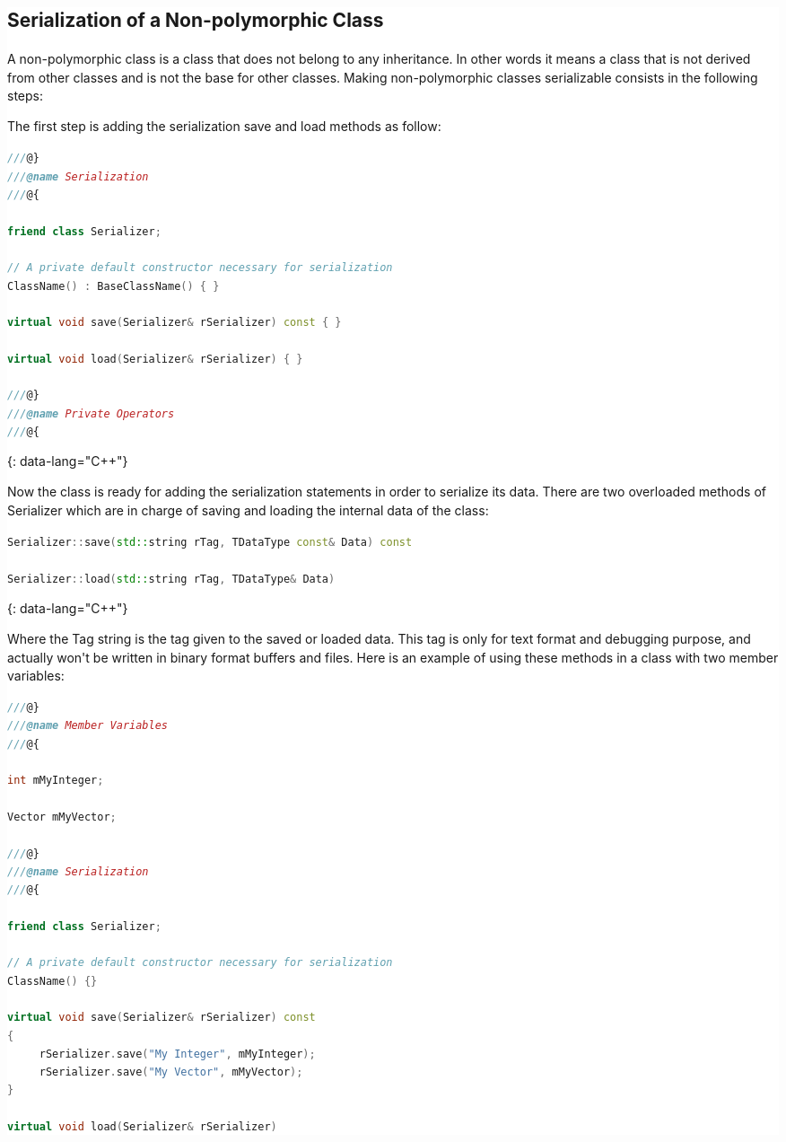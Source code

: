 ## Serialization of a Non-polymorphic Class
A non-polymorphic class is a class that does not belong to any inheritance. In other words it means a class that is not derived from other classes and is not the base for other classes. Making non-polymorphic classes serializable  consists in the following steps: 

The first step is adding the serialization save and load methods as follow:
```cpp
///@}
///@name Serialization
///@{

friend class Serializer;

// A private default constructor necessary for serialization 
ClassName() : BaseClassName() { }

virtual void save(Serializer& rSerializer) const { }

virtual void load(Serializer& rSerializer) { }

///@} 
///@name Private Operators
///@{
```
{: data-lang="C++"}

Now the class is ready for adding the serialization statements in order to serialize its data. There are two overloaded methods of Serializer which are in charge of saving and loading the internal data of the class:

```cpp
Serializer::save(std::string rTag, TDataType const& Data) const
 
Serializer::load(std::string rTag, TDataType& Data)
```
{: data-lang="C++"}

Where the Tag string is the tag given to the saved or loaded data. This tag is only for text format and debugging purpose, and actually won't be written in binary format buffers and files. Here is an example of using these methods in a class with two member variables: 

```cpp
///@} 
///@name Member Variables 
///@{ 

int mMyInteger;

Vector mMyVector;
     
///@}
///@name Serialization
///@{

friend class Serializer;

// A private default constructor necessary for serialization 
ClassName() {}

virtual void save(Serializer& rSerializer) const
{
     rSerializer.save("My Integer", mMyInteger);
     rSerializer.save("My Vector", mMyVector);
}

virtual void load(Serializer& rSerializer)
```